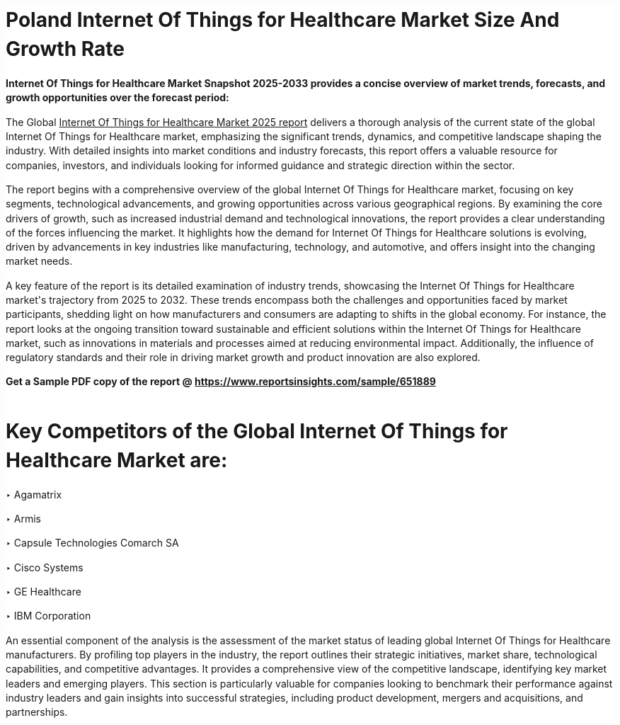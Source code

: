 # Poland Internet Of Things for Healthcare Market Size And Growth Rate

<strong>Internet Of Things for Healthcare Market Snapshot 2025-2033 provides a concise overview of market trends, forecasts, and growth opportunities over the forecast period:</strong>

The Global <a href=https://www.reportsinsights.com/sample/651889>Internet Of Things for Healthcare Market 2025 report</a> delivers a thorough analysis of the current state of the global Internet Of Things for Healthcare market, emphasizing the significant trends, dynamics, and competitive landscape shaping the industry. With detailed insights into market conditions and industry forecasts, this report offers a valuable resource for companies, investors, and individuals looking for informed guidance and strategic direction within the sector.

The report begins with a comprehensive overview of the global Internet Of Things for Healthcare market, focusing on key segments, technological advancements, and growing opportunities across various geographical regions. By examining the core drivers of growth, such as increased industrial demand and technological innovations, the report provides a clear understanding of the forces influencing the market. It highlights how the demand for Internet Of Things for Healthcare solutions is evolving, driven by advancements in key industries like manufacturing, technology, and automotive, and offers insight into the changing market needs.

A key feature of the report is its detailed examination of industry trends, showcasing the Internet Of Things for Healthcare market's trajectory from 2025 to 2032. These trends encompass both the challenges and opportunities faced by market participants, shedding light on how manufacturers and consumers are adapting to shifts in the global economy. For instance, the report looks at the ongoing transition toward sustainable and efficient solutions within the Internet Of Things for Healthcare market, such as innovations in materials and processes aimed at reducing environmental impact. Additionally, the influence of regulatory standards and their role in driving market growth and product innovation are also explored.

<strong>Get a Sample PDF copy of the report @ <a href=https://www.reportsinsights.com/sample/651889>https://www.reportsinsights.com/sample/651889</a></strong>

# <strong>Key Competitors of the Global Internet Of Things for Healthcare Market are:</strong>

‣ Agamatrix

‣ Armis

‣ Capsule Technologies Comarch SA

‣ Cisco Systems

‣ GE Healthcare

‣ IBM Corporation

An essential component of the analysis is the assessment of the market status of leading global Internet Of Things for Healthcare manufacturers. By profiling top players in the industry, the report outlines their strategic initiatives, market share, technological capabilities, and competitive advantages. It provides a comprehensive view of the competitive landscape, identifying key market leaders and emerging players. This section is particularly valuable for companies looking to benchmark their performance against industry leaders and gain insights into successful strategies, including product development, mergers and acquisitions, and partnerships.
